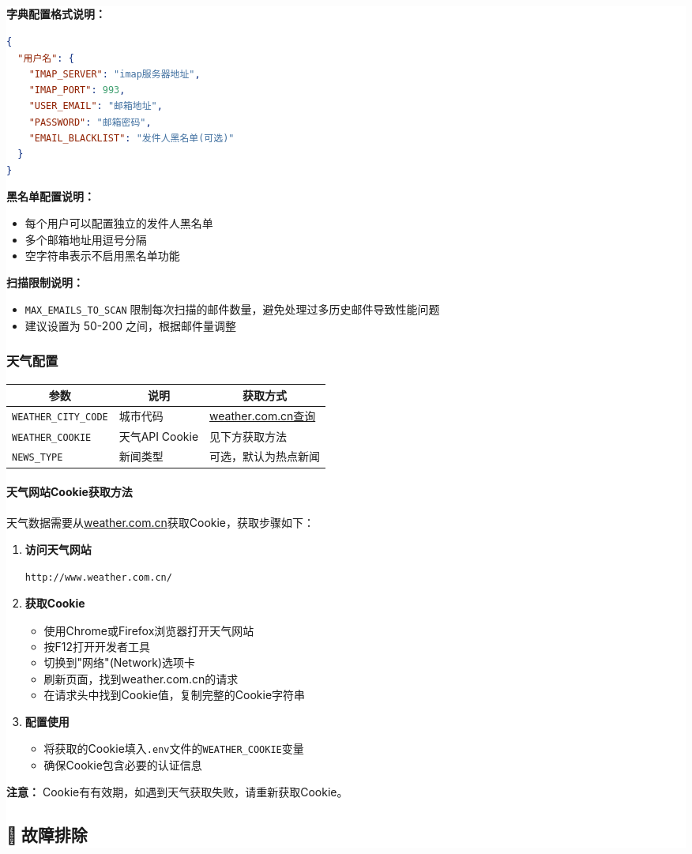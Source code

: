 **字典配置格式说明：**
```json
{
  "用户名": {
    "IMAP_SERVER": "imap服务器地址",
    "IMAP_PORT": 993,
    "USER_EMAIL": "邮箱地址",
    "PASSWORD": "邮箱密码",
    "EMAIL_BLACKLIST": "发件人黑名单(可选)"
  }
}
```

**黑名单配置说明：**
- 每个用户可以配置独立的发件人黑名单
- 多个邮箱地址用逗号分隔
- 空字符串表示不启用黑名单功能

**扫描限制说明：**
- `MAX_EMAILS_TO_SCAN` 限制每次扫描的邮件数量，避免处理过多历史邮件导致性能问题
- 建议设置为 50-200 之间，根据邮件量调整

### 天气配置

| 参数                   | 说明           | 获取方式         |
| ---------------------- | -------------- | ---------------- |
| `WEATHER_CITY_CODE`    | 城市代码       | [weather.com.cn查询](http://www.weather.com.cn/) |
| `WEATHER_COOKIE`       | 天气API Cookie | 见下方获取方法   |
| `NEWS_TYPE`            | 新闻类型       | 可选，默认为热点新闻 |

#### 天气网站Cookie获取方法

天气数据需要从[weather.com.cn](http://www.weather.com.cn/)获取Cookie，获取步骤如下：

1. **访问天气网站**
   ```
   http://www.weather.com.cn/
   ```

2. **获取Cookie**
   - 使用Chrome或Firefox浏览器打开天气网站
   - 按F12打开开发者工具
   - 切换到"网络"(Network)选项卡
   - 刷新页面，找到weather.com.cn的请求
   - 在请求头中找到Cookie值，复制完整的Cookie字符串

3. **配置使用**
   - 将获取的Cookie填入`.env`文件的`WEATHER_COOKIE`变量
   - 确保Cookie包含必要的认证信息

**注意：** Cookie有有效期，如遇到天气获取失败，请重新获取Cookie。

## 🐛 故障排除
